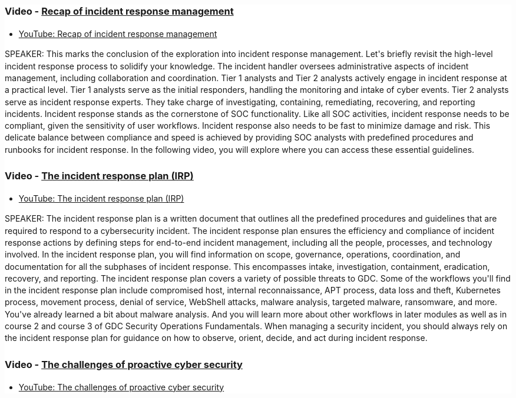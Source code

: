 ### Video - [Recap of incident response management](https://www.cloudskillsboost.google/course_templates/1199/video/522015)

* [YouTube: Recap of incident response management](https://www.youtube.com/watch?v=S6D7spaJpAE)

SPEAKER: This marks the conclusion of the exploration into incident response management. Let's briefly revisit the high-level incident response process to solidify your knowledge. The incident handler oversees administrative aspects of incident management, including collaboration and coordination. Tier 1 analysts and Tier 2 analysts actively engage in incident response at a practical level. Tier 1 analysts serve as the initial responders, handling the monitoring and intake of cyber events. Tier 2 analysts serve as incident response experts. They take charge of investigating, containing, remediating, recovering, and reporting incidents. Incident response stands as the cornerstone of SOC functionality. Like all SOC activities, incident response needs to be compliant, given the sensitivity of user workflows. Incident response also needs to be fast to minimize damage and risk. This delicate balance between compliance and speed is achieved by providing SOC analysts with predefined procedures and runbooks for incident response. In the following video, you will explore where you can access these essential guidelines.

### Video - [The incident response plan (IRP)](https://www.cloudskillsboost.google/course_templates/1199/video/522016)

* [YouTube: The incident response plan (IRP)](https://www.youtube.com/watch?v=BJVKUczC4Uo)

SPEAKER: The incident response plan is a written document that outlines all the predefined procedures and guidelines that are required to respond to a cybersecurity incident. The incident response plan ensures the efficiency and compliance of incident response actions by defining steps for end-to-end incident management, including all the people, processes, and technology involved. In the incident response plan, you will find information on scope, governance, operations, coordination, and documentation for all the subphases of incident response. This encompasses intake, investigation, containment, eradication, recovery, and reporting. The incident response plan covers a variety of possible threats to GDC. Some of the workflows you'll find in the incident response plan include compromised host, internal reconnaissance, APT process, data loss and theft, Kubernetes process, movement process, denial of service, WebShell attacks, malware analysis, targeted malware, ransomware, and more. You've already learned a bit about malware analysis. And you will learn more about other workflows in later modules as well as in course 2 and course 3 of GDC Security Operations Fundamentals. When managing a security incident, you should always rely on the incident response plan for guidance on how to observe, orient, decide, and act during incident response.

### Video - [The challenges of proactive cyber security](https://www.cloudskillsboost.google/course_templates/1199/video/522017)

* [YouTube: The challenges of proactive cyber security](https://www.youtube.com/watch?v=RsXNG6Vg2l8)
